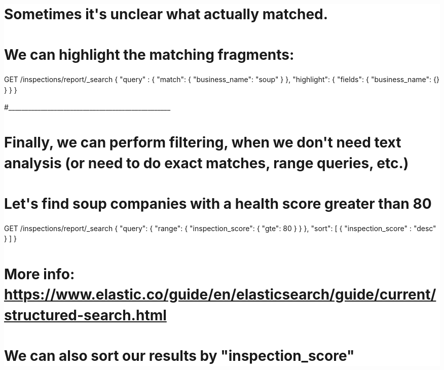 # Sometimes it's unclear what actually matched.
# We can highlight the matching fragments:

GET /inspections/report/_search
{
  "query" : {
    "match": {
      "business_name": "soup"
    }
  },
  "highlight": {
    "fields": {
      "business_name": {}
    }
  }
}


#__________________________________________________
# Finally, we can perform filtering, when we don't need text analysis (or need to do exact matches, range queries, etc.)
# Let's find soup companies with a health score greater than 80

GET /inspections/report/_search
{
  "query": {
      "range": {
        "inspection_score": {
          "gte": 80
        }
      }
  },
  "sort": [
    { "inspection_score" : "desc" }
  ]
}

# More info: https://www.elastic.co/guide/en/elasticsearch/guide/current/structured-search.html

# We can also sort our results by "inspection_score"

